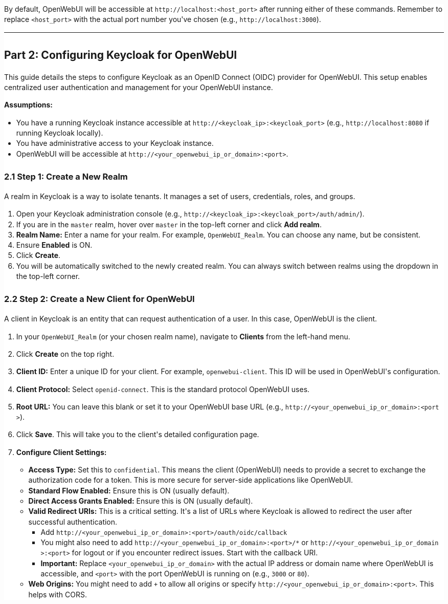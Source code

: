 By default, OpenWebUI will be accessible at `http://localhost:<host_port>` after running either of these commands. Remember to replace `<host_port>` with the actual port number you've chosen (e.g., `http://localhost:3000`).

---

## Part 2: Configuring Keycloak for OpenWebUI

This guide details the steps to configure Keycloak as an OpenID Connect (OIDC) provider for OpenWebUI. This setup enables centralized user authentication and management for your OpenWebUI instance.

**Assumptions:**
*   You have a running Keycloak instance accessible at `http://<keycloak_ip>:<keycloak_port>` (e.g., `http://localhost:8080` if running Keycloak locally).
*   You have administrative access to your Keycloak instance.
*   OpenWebUI will be accessible at `http://<your_openwebui_ip_or_domain>:<port>`.

### 2.1 Step 1: Create a New Realm

A realm in Keycloak is a way to isolate tenants. It manages a set of users, credentials, roles, and groups.

1.  Open your Keycloak administration console (e.g., `http://<keycloak_ip>:<keycloak_port>/auth/admin/`).
2.  If you are in the `master` realm, hover over `master` in the top-left corner and click **Add realm**.
3.  **Realm Name:** Enter a name for your realm. For example, `OpenWebUI_Realm`. You can choose any name, but be consistent.
4.  Ensure **Enabled** is ON.
5.  Click **Create**.
6.  You will be automatically switched to the newly created realm. You can always switch between realms using the dropdown in the top-left corner.

### 2.2 Step 2: Create a New Client for OpenWebUI

A client in Keycloak is an entity that can request authentication of a user. In this case, OpenWebUI is the client.

1.  In your `OpenWebUI_Realm` (or your chosen realm name), navigate to **Clients** from the left-hand menu.
2.  Click **Create** on the top right.
3.  **Client ID:** Enter a unique ID for your client. For example, `openwebui-client`. This ID will be used in OpenWebUI's configuration.
4.  **Client Protocol:** Select `openid-connect`. This is the standard protocol OpenWebUI uses.
5.  **Root URL:** You can leave this blank or set it to your OpenWebUI base URL (e.g., `http://<your_openwebui_ip_or_domain>:<port>`).
6.  Click **Save**. This will take you to the client's detailed configuration page.

7.  **Configure Client Settings:**
    *   **Access Type:** Set this to `confidential`. This means the client (OpenWebUI) needs to provide a secret to exchange the authorization code for a token. This is more secure for server-side applications like OpenWebUI.
    *   **Standard Flow Enabled:** Ensure this is ON (usually default).
    *   **Direct Access Grants Enabled:** Ensure this is ON (usually default).
    *   **Valid Redirect URIs:** This is a critical setting. It's a list of URLs where Keycloak is allowed to redirect the user after successful authentication.
        *   Add `http://<your_openwebui_ip_or_domain>:<port>/oauth/oidc/callback`
        *   You might also need to add `http://<your_openwebui_ip_or_domain>:<port>/*` or `http://<your_openwebui_ip_or_domain>:<port>` for logout or if you encounter redirect issues. Start with the callback URI.
        *   **Important:** Replace `<your_openwebui_ip_or_domain>` with the actual IP address or domain name where OpenWebUI is accessible, and `<port>` with the port OpenWebUI is running on (e.g., `3000` or `80`).
    *   **Web Origins:** You might need to add `+` to allow all origins or specify `http://<your_openwebui_ip_or_domain>:<port>`. This helps with CORS.
